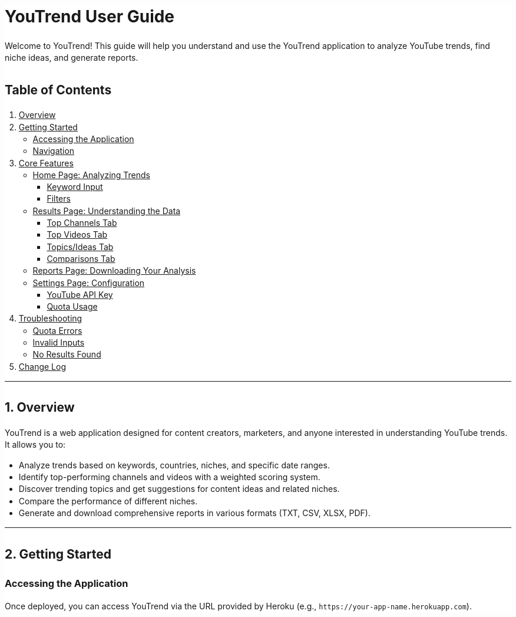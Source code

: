 # YouTrend User Guide

Welcome to YouTrend! This guide will help you understand and use the YouTrend application to analyze YouTube trends, find niche ideas, and generate reports.

## Table of Contents

1.  [Overview](#overview)
2.  [Getting Started](#getting-started)
    *   [Accessing the Application](#accessing-the-application)
    *   [Navigation](#navigation)
3.  [Core Features](#core-features)
    *   [Home Page: Analyzing Trends](#home-page-analyzing-trends)
        *   [Keyword Input](#keyword-input)
        *   [Filters](#filters)
    *   [Results Page: Understanding the Data](#results-page-understanding-the-data)
        *   [Top Channels Tab](#top-channels-tab)
        *   [Top Videos Tab](#top-videos-tab)
        *   [Topics/Ideas Tab](#topicsideas-tab)
        *   [Comparisons Tab](#comparisons-tab)
    *   [Reports Page: Downloading Your Analysis](#reports-page-downloading-your-analysis)
    *   [Settings Page: Configuration](#settings-page-configuration)
        *   [YouTube API Key](#youtube-api-key)
        *   [Quota Usage](#quota-usage)
4.  [Troubleshooting](#troubleshooting)
    *   [Quota Errors](#quota-errors)
    *   [Invalid Inputs](#invalid-inputs)
    *   [No Results Found](#no-results-found)
5.  [Change Log](#change-log)

---

## 1. Overview

YouTrend is a web application designed for content creators, marketers, and anyone interested in understanding YouTube trends. It allows you to:

*   Analyze trends based on keywords, countries, niches, and specific date ranges.
*   Identify top-performing channels and videos with a weighted scoring system.
*   Discover trending topics and get suggestions for content ideas and related niches.
*   Compare the performance of different niches.
*   Generate and download comprehensive reports in various formats (TXT, CSV, XLSX, PDF).

---

## 2. Getting Started

### Accessing the Application

Once deployed, you can access YouTrend via the URL provided by Heroku (e.g., `https://your-app-name.herokuapp.com`).
